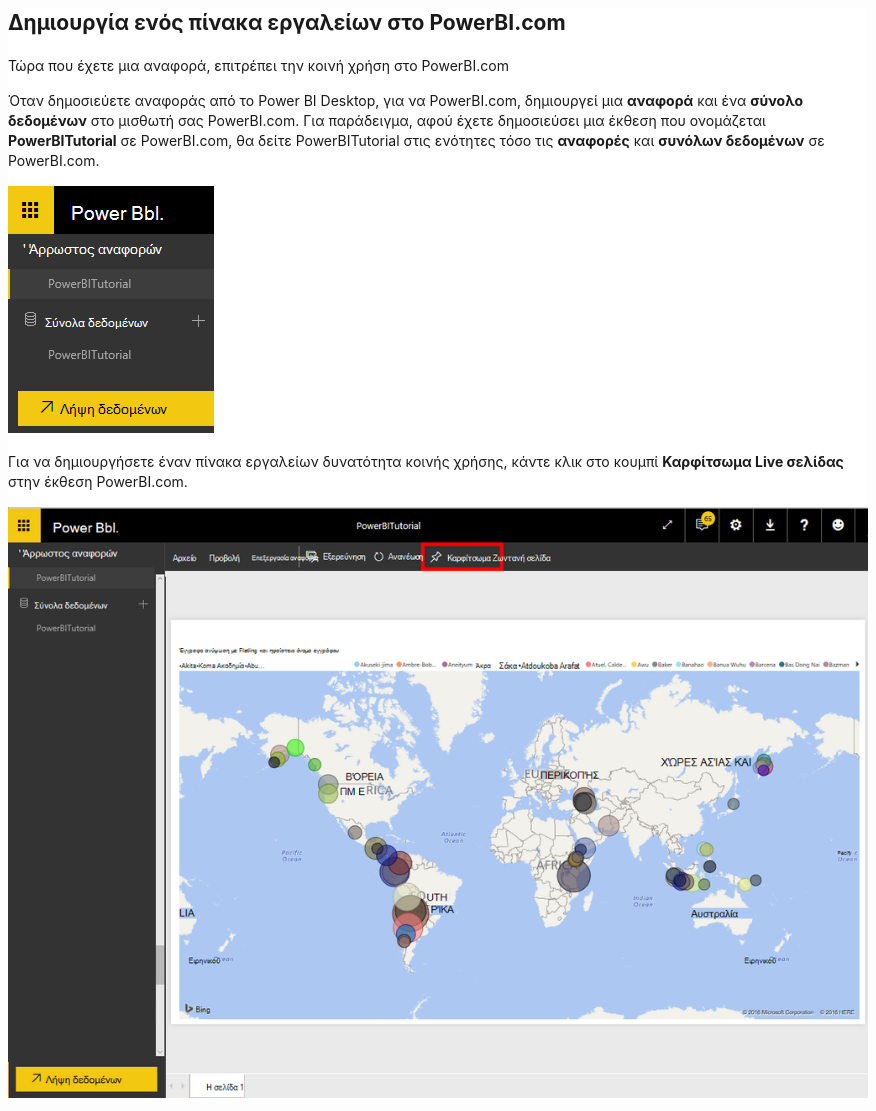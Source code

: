## <a name="create-a-dashboard-in-powerbicom"></a>Δημιουργία ενός πίνακα εργαλείων στο PowerBI.com

Τώρα που έχετε μια αναφορά, επιτρέπει την κοινή χρήση στο PowerBI.com

Όταν δημοσιεύετε αναφοράς από το Power BI Desktop, για να PowerBI.com, δημιουργεί μια **αναφορά** και ένα **σύνολο δεδομένων** στο μισθωτή σας PowerBI.com. Για παράδειγμα, αφού έχετε δημοσιεύσει μια έκθεση που ονομάζεται **PowerBITutorial** σε PowerBI.com, θα δείτε PowerBITutorial στις ενότητες τόσο τις **αναφορές** και **συνόλων δεδομένων** σε PowerBI.com.

   ![Στιγμιότυπο οθόνης της νέας αναφοράς και σύνολο δεδομένων σε PowerBI.com](./media/documentdb-powerbi-visualize/documentdb-powerbi-reports-datasets.png)

Για να δημιουργήσετε έναν πίνακα εργαλείων δυνατότητα κοινής χρήσης, κάντε κλικ στο κουμπί **Καρφίτσωμα Live σελίδας** στην έκθεση PowerBI.com.

   ![Στιγμιότυπο οθόνης της νέας αναφοράς και σύνολο δεδομένων σε PowerBI.com](./media/documentdb-powerbi-visualize/azure-documentdb-power-bi-pin-live-tile.png)
